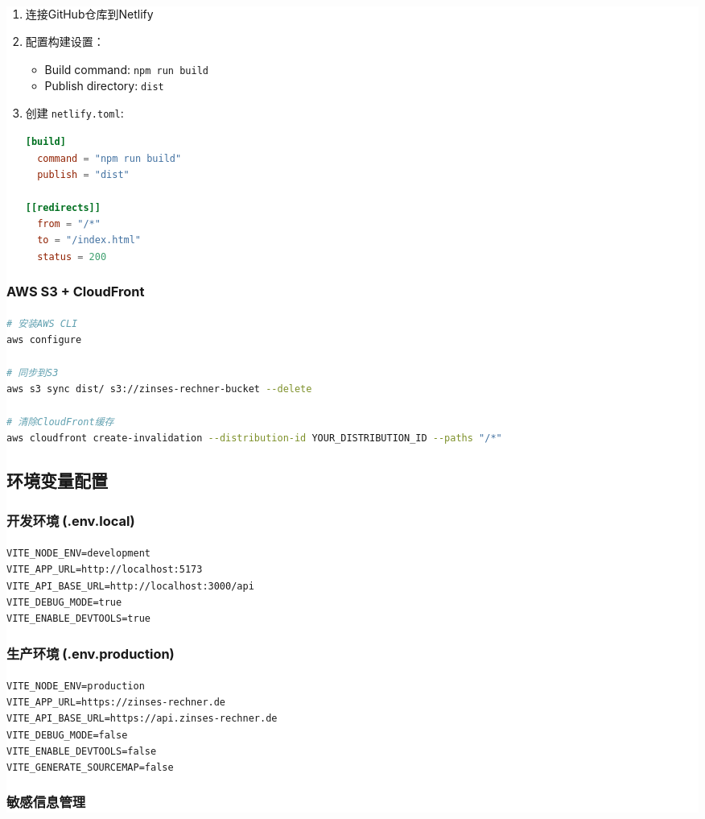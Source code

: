1. 连接GitHub仓库到Netlify
2. 配置构建设置：
   - Build command: `npm run build`
   - Publish directory: `dist`

3. 创建 `netlify.toml`:
   ```toml
   [build]
     command = "npm run build"
     publish = "dist"

   [[redirects]]
     from = "/*"
     to = "/index.html"
     status = 200
   ```

### AWS S3 + CloudFront

```bash
# 安装AWS CLI
aws configure

# 同步到S3
aws s3 sync dist/ s3://zinses-rechner-bucket --delete

# 清除CloudFront缓存
aws cloudfront create-invalidation --distribution-id YOUR_DISTRIBUTION_ID --paths "/*"
```

## 环境变量配置

### 开发环境 (.env.local)
```env
VITE_NODE_ENV=development
VITE_APP_URL=http://localhost:5173
VITE_API_BASE_URL=http://localhost:3000/api
VITE_DEBUG_MODE=true
VITE_ENABLE_DEVTOOLS=true
```

### 生产环境 (.env.production)
```env
VITE_NODE_ENV=production
VITE_APP_URL=https://zinses-rechner.de
VITE_API_BASE_URL=https://api.zinses-rechner.de
VITE_DEBUG_MODE=false
VITE_ENABLE_DEVTOOLS=false
VITE_GENERATE_SOURCEMAP=false
```

### 敏感信息管理
